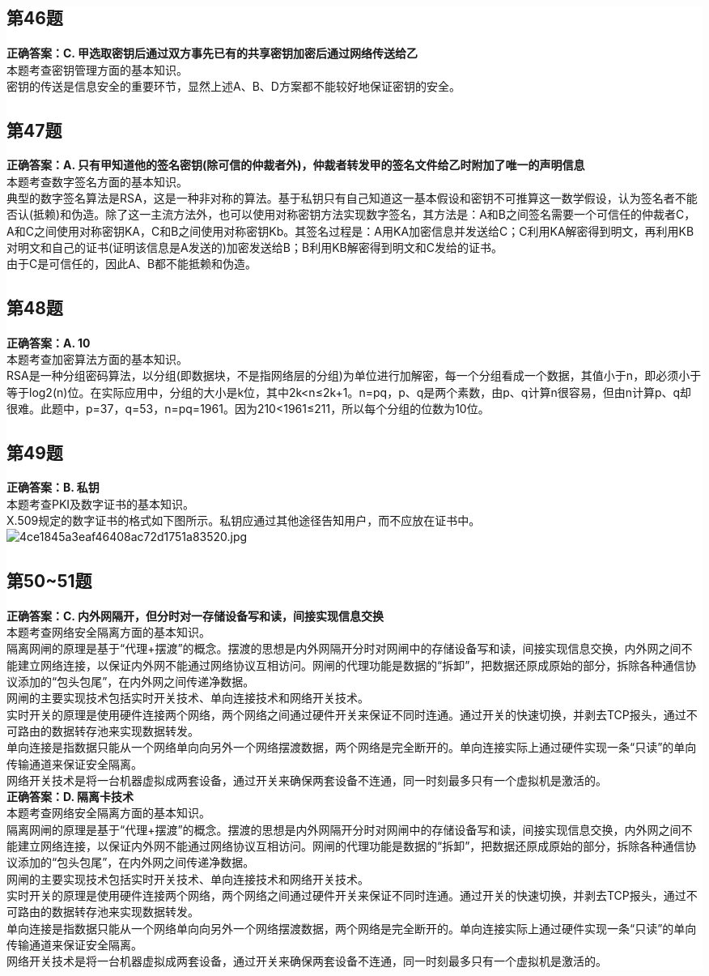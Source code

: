 
## 第46题 ##

**正确答案：C. 甲选取密钥后通过双方事先已有的共享密钥加密后通过网络传送给乙**  
本题考查密钥管理方面的基本知识。  
密钥的传送是信息安全的重要环节，显然上述A、B、D方案都不能较好地保证密钥的安全。  


## 第47题 ##

**正确答案：A. 只有甲知道他的签名密钥(除可信的仲裁者外)，仲裁者转发甲的签名文件给乙时附加了唯一的声明信息**  
本题考查数字签名方面的基本知识。  
典型的数字签名算法是RSA，这是一种非对称的算法。基于私钥只有自己知道这一基本假设和密钥不可推算这一数学假设，认为签名者不能否认(抵赖)和伪造。除了这一主流方法外，也可以使用对称密钥方法实现数字签名，其方法是：A和B之间签名需要一个可信任的仲裁者C，A和C之间使用对称密钥KA，C和B之间使用对称密钥Kb。其签名过程是：A用KA加密信息并发送给C；C利用KA解密得到明文，再利用KB对明文和自己的证书(证明该信息是A发送的)加密发送给B；B利用KB解密得到明文和C发给的证书。  
由于C是可信任的，因此A、B都不能抵赖和伪造。  


## 第48题 ##

**正确答案：A. 10**  
本题考查加密算法方面的基本知识。  
RSA是一种分组密码算法，以分组(即数据块，不是指网络层的分组)为单位进行加解密，每一个分组看成一个数据，其值小于n，即必须小于等于log2(n)位。在实际应用中，分组的大小是k位，其中2k&lt;n≤2k+1。n=pq，p、q是两个素数，由p、q计算n很容易，但由n计算p、q却很难。此题中，p=37，q=53，n=pq=1961。因为210&lt;1961≤211，所以每个分组的位数为10位。  


## 第49题 ##

**正确答案：B. 私钥**  
本题考查PKI及数字证书的基本知识。  
X.509规定的数字证书的格式如下图所示。私钥应通过其他途径告知用户，而不应放在证书中。  
![4ce1845a3eaf46408ac72d1751a83520.jpg][]  


## 第50~51题 ##

**正确答案：C. 内外网隔开，但分时对一存储设备写和读，间接实现信息交换**  
本题考查网络安全隔离方面的基本知识。  
隔离网闸的原理是基于“代理+摆渡”的概念。摆渡的思想是内外网隔开分时对网闸中的存储设备写和读，间接实现信息交换，内外网之间不能建立网络连接，以保证内外网不能通过网络协议互相访问。网闸的代理功能是数据的“拆卸”，把数据还原成原始的部分，拆除各种通信协议添加的“包头包尾”，在内外网之间传递净数据。  
网闸的主要实现技术包括实时开关技术、单向连接技术和网络开关技术。  
实时开关的原理是使用硬件连接两个网络，两个网络之间通过硬件开关来保证不同时连通。通过开关的快速切换，并剥去TCP报头，通过不可路由的数据转存池来实现数据转发。  
单向连接是指数据只能从一个网络单向向另外一个网络摆渡数据，两个网络是完全断开的。单向连接实际上通过硬件实现一条“只读”的单向传输通道来保证安全隔离。  
网络开关技术是将一台机器虚拟成两套设备，通过开关来确保两套设备不连通，同一时刻最多只有一个虚拟机是激活的。  
**正确答案：D. 隔离卡技术**  
本题考查网络安全隔离方面的基本知识。  
隔离网闸的原理是基于“代理+摆渡”的概念。摆渡的思想是内外网隔开分时对网闸中的存储设备写和读，间接实现信息交换，内外网之间不能建立网络连接，以保证内外网不能通过网络协议互相访问。网闸的代理功能是数据的“拆卸”，把数据还原成原始的部分，拆除各种通信协议添加的“包头包尾”，在内外网之间传递净数据。  
网闸的主要实现技术包括实时开关技术、单向连接技术和网络开关技术。  
实时开关的原理是使用硬件连接两个网络，两个网络之间通过硬件开关来保证不同时连通。通过开关的快速切换，并剥去TCP报头，通过不可路由的数据转存池来实现数据转发。  
单向连接是指数据只能从一个网络单向向另外一个网络摆渡数据，两个网络是完全断开的。单向连接实际上通过硬件实现一条“只读”的单向传输通道来保证安全隔离。  
网络开关技术是将一台机器虚拟成两套设备，通过开关来确保两套设备不连通，同一时刻最多只有一个虚拟机是激活的。  


[dbe62b4c02784e85b48b2ec22b208366.jpg]: https://www.xkxxkx.cn/file/exam/software/网络规划设计师/综合知识/第11题/dbe62b4c02784e85b48b2ec22b208366.jpg
[83257670520c47ba8814ae0131c18752.jpg]: https://www.xkxxkx.cn/file/exam/software/网络规划设计师/综合知识/第11题/83257670520c47ba8814ae0131c18752.jpg
[f21680d906c54b04b43b29ecae3923b0.jpg]: https://www.xkxxkx.cn/file/exam/software/网络规划设计师/综合知识/第16题/f21680d906c54b04b43b29ecae3923b0.jpg
[95db3687adc14573a4e36b3516a858f4.jpg]: https://www.xkxxkx.cn/file/exam/software/网络规划设计师/综合知识/第16题/95db3687adc14573a4e36b3516a858f4.jpg
[1f2d339644a44c62b99ec6497ac92b04.jpg]: https://www.xkxxkx.cn/file/exam/software/网络规划设计师/综合知识/第34题/1f2d339644a44c62b99ec6497ac92b04.jpg
[06aabf8235e84830a22a094806fdb2f6.jpg]: https://www.xkxxkx.cn/file/exam/software/网络规划设计师/综合知识/第44题/06aabf8235e84830a22a094806fdb2f6.jpg
[71abefc61924431bab393c2a7b2e7978.jpg]: https://www.xkxxkx.cn/file/exam/software/网络规划设计师/综合知识/第45题/71abefc61924431bab393c2a7b2e7978.jpg
[4ce1845a3eaf46408ac72d1751a83520.jpg]: https://www.xkxxkx.cn/file/exam/software/网络规划设计师/综合知识/第49题/4ce1845a3eaf46408ac72d1751a83520.jpg